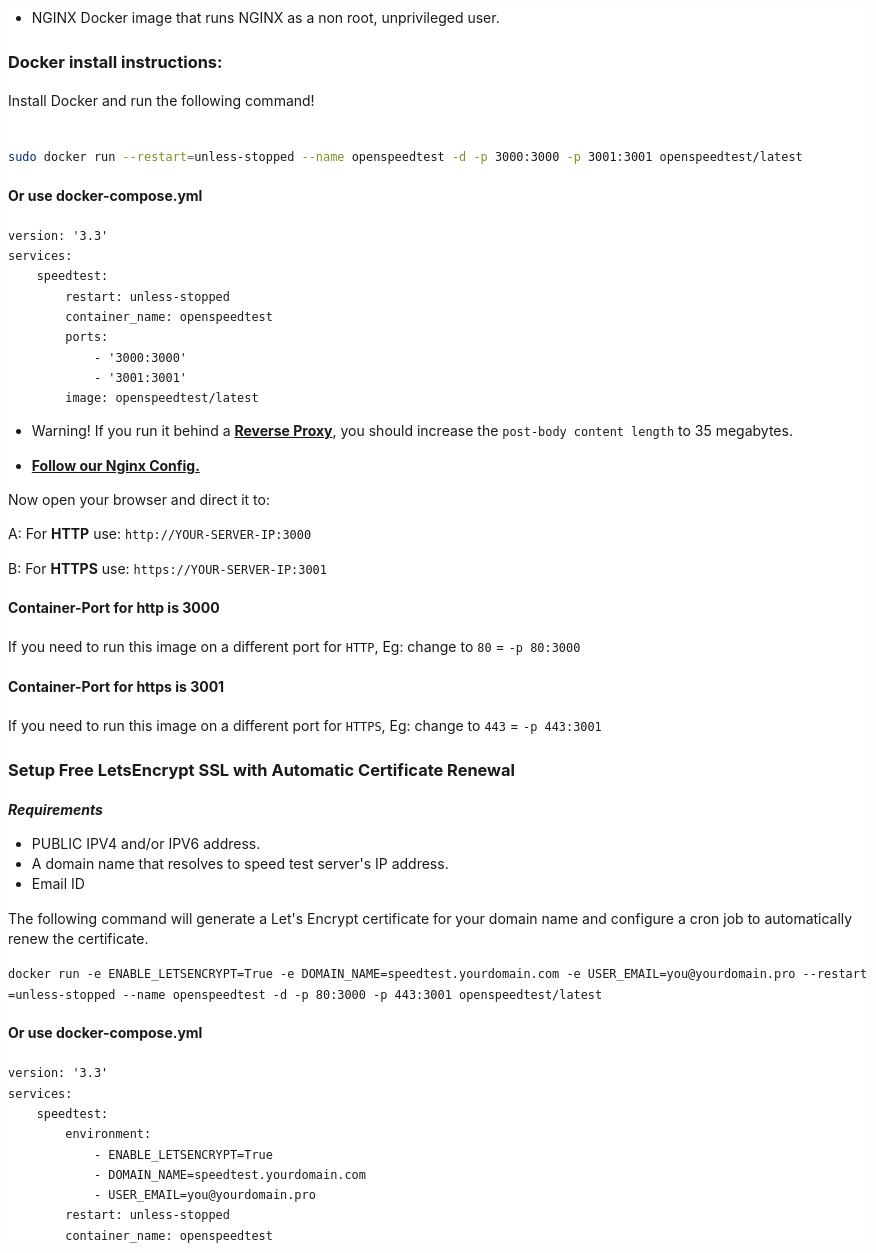 - NGINX Docker image that runs NGINX as a non root, unprivileged user.
 
 ###  Docker install instructions:

 Install Docker and run the following command!

````bash

sudo docker run --restart=unless-stopped --name openspeedtest -d -p 3000:3000 -p 3001:3001 openspeedtest/latest

````
#### Or use docker-compose.yml 
````
version: '3.3'
services:
    speedtest:
        restart: unless-stopped
        container_name: openspeedtest
        ports:
            - '3000:3000'
            - '3001:3001'
        image: openspeedtest/latest
````
- Warning! If you run it behind a **[Reverse Proxy](https://github.com/openspeedtest/Speed-Test/issues/4#issuecomment-1229157193)**, you should increase the `post-body content length` to 35 megabytes.

- **[Follow our Nginx Config.](https://github.com/openspeedtest/Nginx-Configuration)**

Now open your browser and direct it to:

A: For **HTTP** use: `http://YOUR-SERVER-IP:3000`

B: For **HTTPS** use: `https://YOUR-SERVER-IP:3001`

#### Container-Port for http is 3000
If you need to run this image on a different port for `HTTP`, Eg: change to `80` = `-p 80:3000`
#### Container-Port for https is 3001
If you need to run this image on a different port for `HTTPS`, Eg: change to `443` =  `-p 443:3001`

### Setup Free LetsEncrypt SSL with Automatic Certificate Renewal
***Requirements***
- PUBLIC IPV4 and/or IPV6 address.
- A domain name that resolves to speed test server's IP address.
- Email ID

The following command will generate a Let's Encrypt certificate for your domain name and configure a cron job to automatically renew the certificate.

````
docker run -e ENABLE_LETSENCRYPT=True -e DOMAIN_NAME=speedtest.yourdomain.com -e USER_EMAIL=you@yourdomain.pro --restart=unless-stopped --name openspeedtest -d -p 80:3000 -p 443:3001 openspeedtest/latest
````
#### Or use docker-compose.yml 
````
version: '3.3'
services:
    speedtest:
        environment:
            - ENABLE_LETSENCRYPT=True
            - DOMAIN_NAME=speedtest.yourdomain.com
            - USER_EMAIL=you@yourdomain.pro
        restart: unless-stopped
        container_name: openspeedtest
````